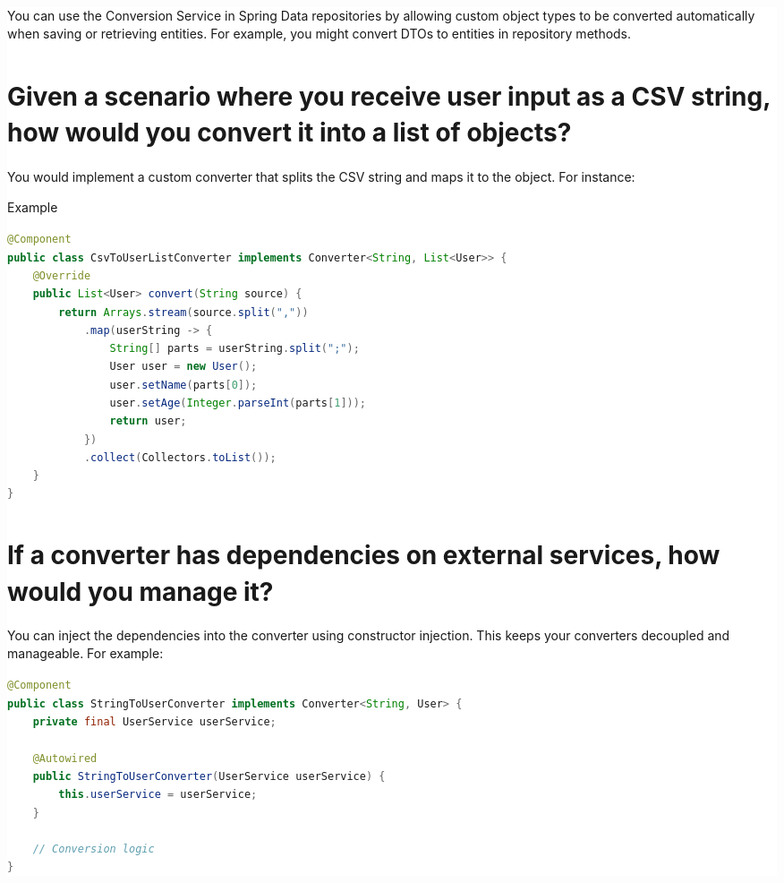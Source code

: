 You can use the Conversion Service in Spring Data repositories by allowing custom object types to be converted automatically when saving or retrieving entities. For example, you might convert DTOs to entities in repository methods.

# Given a scenario where you receive user input as a CSV string, how would you convert it into a list of objects?

You would implement a custom converter that splits the CSV string and maps it to the object. For instance:

Example 

```java
@Component
public class CsvToUserListConverter implements Converter<String, List<User>> {
    @Override
    public List<User> convert(String source) {
        return Arrays.stream(source.split(","))
            .map(userString -> {
                String[] parts = userString.split(";");
                User user = new User();
                user.setName(parts[0]);
                user.setAge(Integer.parseInt(parts[1]));
                return user;
            })
            .collect(Collectors.toList());
    }
}

```

# If a converter has dependencies on external services, how would you manage it?

You can inject the dependencies into the converter using constructor injection. This keeps your converters decoupled and manageable. For example:

```java
@Component
public class StringToUserConverter implements Converter<String, User> {
    private final UserService userService;

    @Autowired
    public StringToUserConverter(UserService userService) {
        this.userService = userService;
    }

    // Conversion logic
}

```
